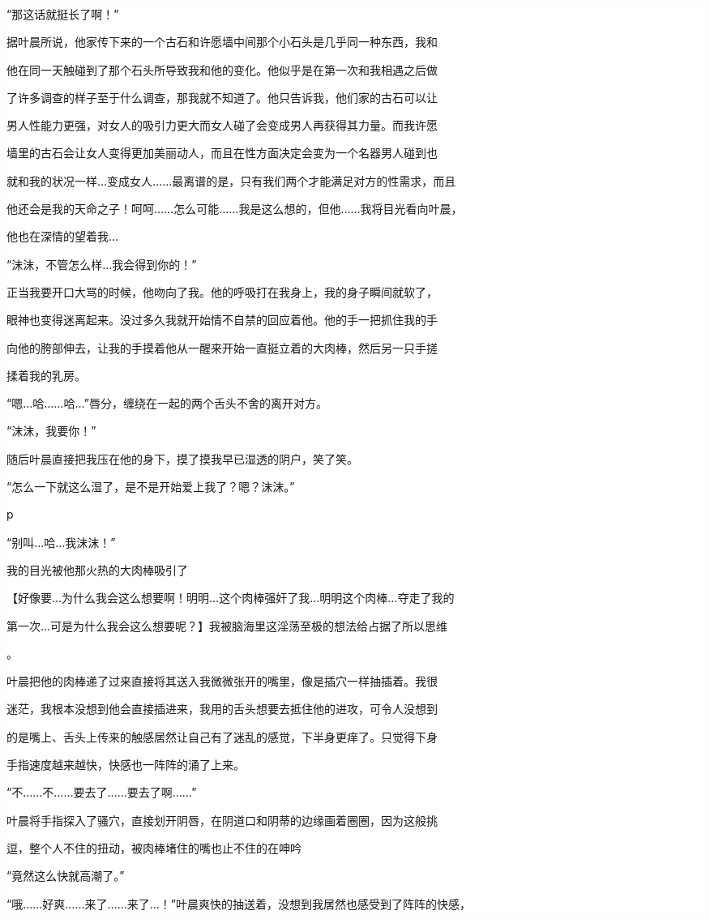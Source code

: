 “那这话就挺长了啊！”

据叶晨所说，他家传下来的一个古石和许愿墙中间那个小石头是几乎同一种东西，我和

他在同一天触碰到了那个石头所导致我和他的变化。他似乎是在第一次和我相遇之后做

了许多调查的样子至于什么调查，那我就不知道了。他只告诉我，他们家的古石可以让

男人性能力更强，对女人的吸引力更大而女人碰了会变成男人再获得其力量。而我许愿

墙里的古石会让女人变得更加美丽动人，而且在性方面决定会变为一个名器男人碰到也

就和我的状况一样…变成女人……最离谱的是，只有我们两个才能满足对方的性需求，而且

他还会是我的天命之子！呵呵……怎么可能……我是这么想的，但他……我将目光看向叶晨，

他也在深情的望着我…

“沫沫，不管怎么样…我会得到你的！”

正当我要开口大骂的时候，他吻向了我。他的呼吸打在我身上，我的身子瞬间就软了，

眼神也变得迷离起来。没过多久我就开始情不自禁的回应着他。他的手一把抓住我的手

向他的胯部伸去，让我的手摸着他从一醒来开始一直挺立着的大肉棒，然后另一只手搓

揉着我的乳房。

“嗯…哈……哈…”唇分，缠绕在一起的两个舌头不舍的离开对方。

“沫沫，我要你！”

随后叶晨直接把我压在他的身下，摸了摸我早已湿透的阴户，笑了笑。

“怎么一下就这么湿了，是不是开始爱上我了？嗯？沫沫。”

p

“别叫…哈…我沫沫！”

我的目光被他那火热的大肉棒吸引了

【好像要…为什么我会这么想要啊！明明…这个肉棒强奸了我…明明这个肉棒…夺走了我的

第一次…可是为什么我会这么想要呢？】我被脑海里这淫荡至极的想法给占据了所以思维

。

叶晨把他的肉棒递了过来直接将其送入我微微张开的嘴里，像是插穴一样抽插着。我很

迷茫，我根本没想到他会直接插进来，我用的舌头想要去抵住他的进攻，可令人没想到

的是嘴上、舌头上传来的触感居然让自己有了迷乱的感觉，下半身更痒了。只觉得下身

手指速度越来越快，快感也一阵阵的涌了上来。

“不……不……要去了……要去了啊……”

叶晨将手指探入了骚穴，直接划开阴唇，在阴道口和阴蒂的边缘画着圈圈，因为这般挑

逗，整个人不住的扭动，被肉棒堵住的嘴也止不住的在呻吟

“竟然这么快就高潮了。”

“哦……好爽……来了……来了…！”叶晨爽快的抽送着，没想到我居然也感受到了阵阵的快感，
